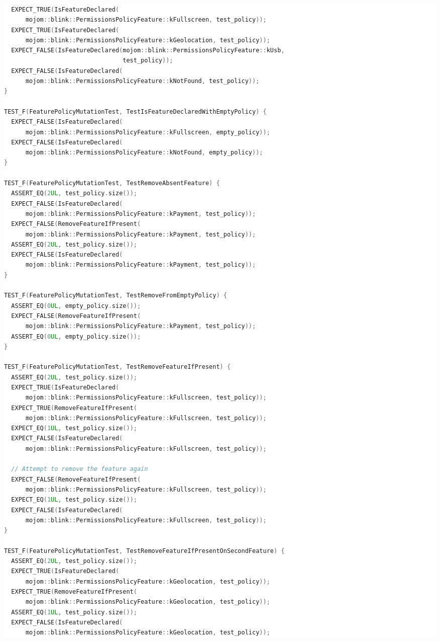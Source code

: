 ```cpp
  EXPECT_TRUE(IsFeatureDeclared(
      mojom::blink::PermissionsPolicyFeature::kFullscreen, test_policy));
  EXPECT_TRUE(IsFeatureDeclared(
      mojom::blink::PermissionsPolicyFeature::kGeolocation, test_policy));
  EXPECT_FALSE(IsFeatureDeclared(mojom::blink::PermissionsPolicyFeature::kUsb,
                                 test_policy));
  EXPECT_FALSE(IsFeatureDeclared(
      mojom::blink::PermissionsPolicyFeature::kNotFound, test_policy));
}

TEST_F(FeaturePolicyMutationTest, TestIsFeatureDeclaredWithEmptyPolicy) {
  EXPECT_FALSE(IsFeatureDeclared(
      mojom::blink::PermissionsPolicyFeature::kFullscreen, empty_policy));
  EXPECT_FALSE(IsFeatureDeclared(
      mojom::blink::PermissionsPolicyFeature::kNotFound, empty_policy));
}

TEST_F(FeaturePolicyMutationTest, TestRemoveAbsentFeature) {
  ASSERT_EQ(2UL, test_policy.size());
  EXPECT_FALSE(IsFeatureDeclared(
      mojom::blink::PermissionsPolicyFeature::kPayment, test_policy));
  EXPECT_FALSE(RemoveFeatureIfPresent(
      mojom::blink::PermissionsPolicyFeature::kPayment, test_policy));
  ASSERT_EQ(2UL, test_policy.size());
  EXPECT_FALSE(IsFeatureDeclared(
      mojom::blink::PermissionsPolicyFeature::kPayment, test_policy));
}

TEST_F(FeaturePolicyMutationTest, TestRemoveFromEmptyPolicy) {
  ASSERT_EQ(0UL, empty_policy.size());
  EXPECT_FALSE(RemoveFeatureIfPresent(
      mojom::blink::PermissionsPolicyFeature::kPayment, test_policy));
  ASSERT_EQ(0UL, empty_policy.size());
}

TEST_F(FeaturePolicyMutationTest, TestRemoveFeatureIfPresent) {
  ASSERT_EQ(2UL, test_policy.size());
  EXPECT_TRUE(IsFeatureDeclared(
      mojom::blink::PermissionsPolicyFeature::kFullscreen, test_policy));
  EXPECT_TRUE(RemoveFeatureIfPresent(
      mojom::blink::PermissionsPolicyFeature::kFullscreen, test_policy));
  EXPECT_EQ(1UL, test_policy.size());
  EXPECT_FALSE(IsFeatureDeclared(
      mojom::blink::PermissionsPolicyFeature::kFullscreen, test_policy));

  // Attempt to remove the feature again
  EXPECT_FALSE(RemoveFeatureIfPresent(
      mojom::blink::PermissionsPolicyFeature::kFullscreen, test_policy));
  EXPECT_EQ(1UL, test_policy.size());
  EXPECT_FALSE(IsFeatureDeclared(
      mojom::blink::PermissionsPolicyFeature::kFullscreen, test_policy));
}

TEST_F(FeaturePolicyMutationTest, TestRemoveFeatureIfPresentOnSecondFeature) {
  ASSERT_EQ(2UL, test_policy.size());
  EXPECT_TRUE(IsFeatureDeclared(
      mojom::blink::PermissionsPolicyFeature::kGeolocation, test_policy));
  EXPECT_TRUE(RemoveFeatureIfPresent(
      mojom::blink::PermissionsPolicyFeature::kGeolocation, test_policy));
  ASSERT_EQ(1UL, test_policy.size());
  EXPECT_FALSE(IsFeatureDeclared(
      mojom::blink::PermissionsPolicyFeature::kGeolocation, test_policy));

```